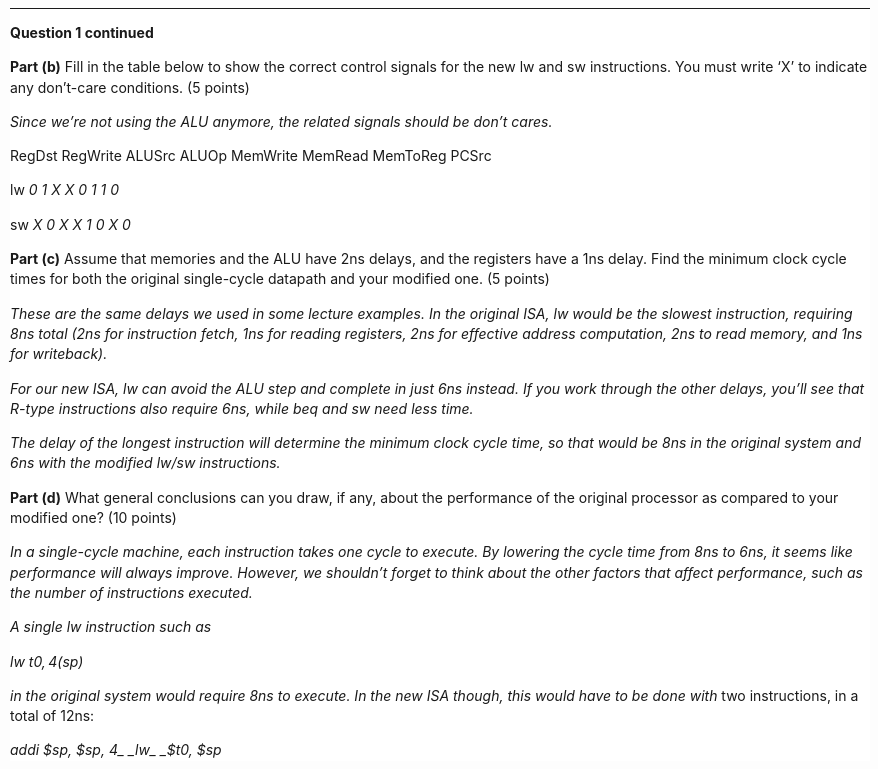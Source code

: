 
-----

**Question 1 continued**

**Part (b)**
Fill in the table below to show the correct control signals for the new lw and sw instructions. You must write
‘X’ to indicate any don’t-care conditions. (5 points)

_Since we’re not using the ALU anymore, the related signals should be don’t cares._

RegDst RegWrite ALUSrc ALUOp MemWrite MemRead MemToReg PCSrc

lw _0_ _1_ _X_ _X_ _0_ _1_ _1_ _0_

sw _X_ _0_ _X_ _X_ _1_ _0_ _X_ _0_

**Part (c)**
Assume that memories and the ALU have 2ns delays, and the registers have a 1ns delay. Find the minimum
clock cycle times for both the original single-cycle datapath and your modified one. (5 points)

_These are the same delays we used in some lecture examples. In the original ISA, lw would be the slowest_
_instruction, requiring 8ns total (2ns for instruction fetch, 1ns for reading registers, 2ns for effective address_
_computation, 2ns to read memory, and 1ns for writeback)._

_For our new ISA, lw can avoid the ALU step and complete in just 6ns instead. If you work through the other_
_delays, you’ll see that R-type instructions also require 6ns, while beq and sw need less time._

_The delay of the longest instruction will determine the minimum clock cycle time, so that would be 8ns in the_
_original system and 6ns with the modified lw/sw instructions._

**Part (d)**
What general conclusions can you draw, if any, about the performance of the original processor as compared
to your modified one? (10 points)

_In a single-cycle machine, each instruction takes one cycle to execute. By lowering the cycle time from 8ns_
_to 6ns, it seems like performance will always improve. However, we shouldn’t forget to think about the other_
_factors that affect performance, such as the number of instructions executed._

_A single lw instruction such as_

_lw_ _$t0, 4($sp)_

_in the original system would require 8ns to execute. In the new ISA though, this would have to be done with_
two instructions, in a total of 12ns:

_addi $sp, $sp, 4_
_lw_ _$t0, $sp_
